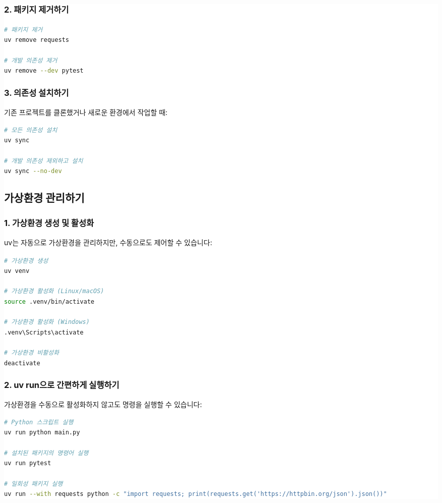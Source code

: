 ### 2. 패키지 제거하기

```bash
# 패키지 제거
uv remove requests

# 개발 의존성 제거
uv remove --dev pytest
```

### 3. 의존성 설치하기

기존 프로젝트를 클론했거나 새로운 환경에서 작업할 때:

```bash
# 모든 의존성 설치
uv sync

# 개발 의존성 제외하고 설치
uv sync --no-dev
```

## 가상환경 관리하기

### 1. 가상환경 생성 및 활성화

uv는 자동으로 가상환경을 관리하지만, 수동으로도 제어할 수 있습니다:

```bash
# 가상환경 생성
uv venv

# 가상환경 활성화 (Linux/macOS)
source .venv/bin/activate

# 가상환경 활성화 (Windows)
.venv\Scripts\activate

# 가상환경 비활성화
deactivate
```

### 2. uv run으로 간편하게 실행하기

가상환경을 수동으로 활성화하지 않고도 명령을 실행할 수 있습니다:

```bash
# Python 스크립트 실행
uv run python main.py

# 설치된 패키지의 명령어 실행
uv run pytest

# 일회성 패키지 실행
uv run --with requests python -c "import requests; print(requests.get('https://httpbin.org/json').json())"
```
